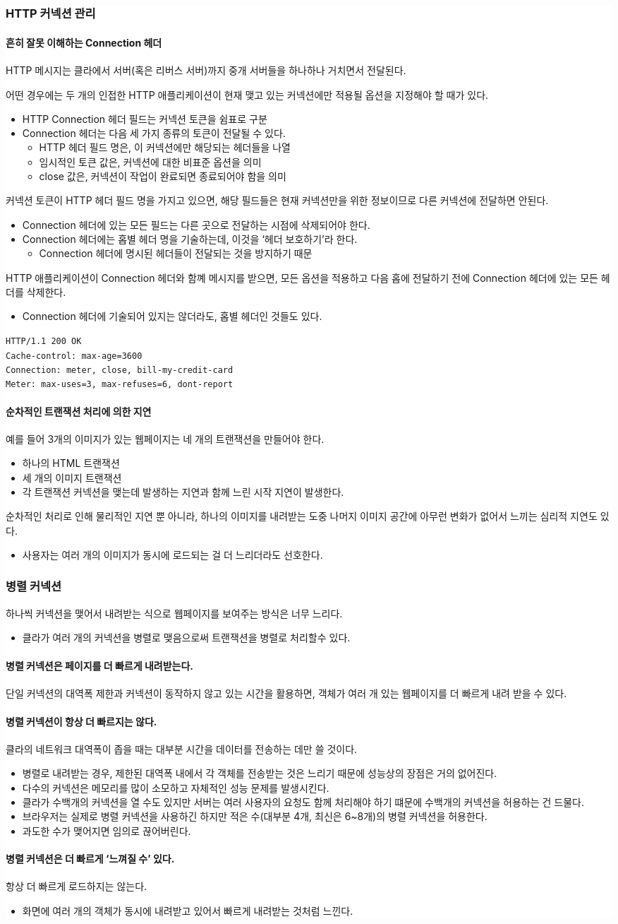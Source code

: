 ### HTTP 커넥션 관리

#### 흔히 잘못 이해하는 Connection 헤더
HTTP 메시지는 클라에서 서버(혹은 리버스 서버)까지 중개 서버들을 하나하나 거치면서 전달된다.

어떤 경우에는 두 개의 인접한 HTTP 애플리케이션이 현재 맺고 있는 커넥션에만 적용될 옵션을 지정해야 할 때가 있다.
* HTTP Connection 헤더 필드는 커넥션 토큰을 쉼표로 구분
* Connection 헤더는 다음 세 가지 종류의 토큰이 전달될 수 있다.
    * HTTP 헤더 필드 명은, 이 커넥션에만 해당되는 헤더들을 나열
    * 임시적인 토큰 값은, 커넥션에 대한 비표준 옵션을 의미
    * close 값은, 커넥션이 작업이 완료되면 종료되어야 함을 의미

커넥션 토큰이 HTTP 헤더 필드 명을 가지고 있으면, 해당 필드들은 현재 커넥션만을 위한 정보이므로 다른 커넥션에 전달하면 안된다.
* Connection 헤더에 있는 모든 필드는 다른 곳으로 전달하는 시점에 삭제되어야 한다.
* Connection 헤더에는 홉별 헤더 명을 기술하는데, 이것을 ‘헤더 보호하기’라 한다.
    * Connection 헤더에 명시된 헤더들이 전달되는 것을 방지하기 때문

HTTP 애플리케이션이 Connection 헤더와 함꼐 메시지를 받으면, 모든 옵션을 적용하고 다음 홉에 전달하기 전에 Connection 헤더에 있는 모든 헤더를 삭제한다.
* Connection 헤더에 기술되어 있지는 않더라도, 홉별 헤더인 것들도 있다.

```
HTTP/1.1 200 OK
Cache-control: max-age=3600
Connection: meter, close, bill-my-credit-card
Meter: max-uses=3, max-refuses=6, dont-report
```

#### 순차적인 트랜잭션 처리에 의한 지연
예를 들어 3개의 이미지가 있는 웹페이지는 네 개의 트랜잭션을 만들어야 한다.
* 하나의 HTML 트랜잭션
* 세 개의 이미지 트랜잭션
* 각 트랜잭션 커넥션을 맺는데 발생하는 지연과 함께 느린 시작 지연이 발생한다.

순차적인 처리로 인해 물리적인 지연 뿐 아니라, 하나의 이미지를 내려받는 도중 나머지 이미지 공간에 아무런 변화가 없어서 느끼는 심리적 지연도 있다.
* 사용자는 여러 개의 이미지가 동시에 로드되는 걸 더 느리더라도 선호한다.

### 병렬 커넥션
하나씩 커넥션을 맺어서 내려받는 식으로 웹페이지를 보여주는 방식은 너무 느리다.
* 클라가 여러 개의 커넥션을 병렬로 맺음으로써 트랜잭션을 병렬로 처리할수 있다.

#### 병렬 커넥션은 페이지를 더 빠르게 내려받는다.
단일 커넥션의 대역폭 제한과 커넥션이 동작하지 않고 있는 시간을 활용하면, 객체가 여러 개 있는 웹페이지를 더 빠르게 내려 받을 수 있다.

#### 병렬 커넥션이 항상 더 빠르지는 않다.
클라의 네트워크 대역폭이 좁을 때는 대부분 시간을 데이터를 전송하는 데만 쓸 것이다.
* 병렬로 내려받는 경우, 제한된 대역폭 내에서 각 객체를 전송받는 것은 느리기 때문에 성능상의 장점은 거의 없어진다.
* 다수의 커넥션은 메모리를 많이 소모하고 자체적인 성능 문제를 발생시킨다.
* 클라가 수백개의 커넥션을 열 수도 있지만 서버는 여러 사용자의 요청도 함께 처리해야 하기 떄문에 수백개의 커넥션을 허용하는 건 드물다.
* 브라우저는 실제로 병렬 커넥션을 사용하긴 하지만 적은 수(대부분 4개, 최신은 6~8개)의 병렬 커넥션을 허용한다.
* 과도한 수가 맺어지면 임의로 끊어버린다.

#### 병렬 커넥션은 더 빠르게 ‘느껴질 수’ 있다.
항상 더 빠르게 로드하지는 않는다.
* 화면에 여러 개의 객체가 동시에 내려받고 있어서 빠르게 내려받는 것처럼 느낀다.
